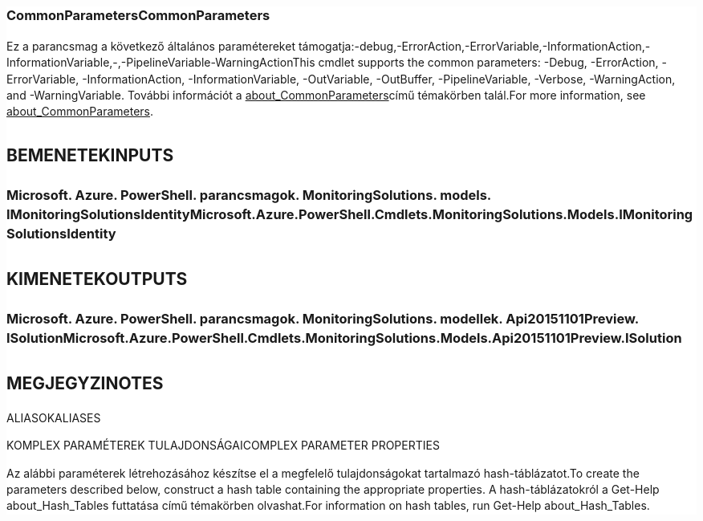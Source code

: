 ### <span data-ttu-id="d34fa-135">CommonParameters</span><span class="sxs-lookup"><span data-stu-id="d34fa-135">CommonParameters</span></span>
<span data-ttu-id="d34fa-136">Ez a parancsmag a következő általános paramétereket támogatja:-debug,-ErrorAction,-ErrorVariable,-InformationAction,-InformationVariable,-,-PipelineVariable-WarningAction</span><span class="sxs-lookup"><span data-stu-id="d34fa-136">This cmdlet supports the common parameters: -Debug, -ErrorAction, -ErrorVariable, -InformationAction, -InformationVariable, -OutVariable, -OutBuffer, -PipelineVariable, -Verbose, -WarningAction, and -WarningVariable.</span></span> <span data-ttu-id="d34fa-137">További információt a [about_CommonParameters](http://go.microsoft.com/fwlink/?LinkID=113216)című témakörben talál.</span><span class="sxs-lookup"><span data-stu-id="d34fa-137">For more information, see [about_CommonParameters](http://go.microsoft.com/fwlink/?LinkID=113216).</span></span>

## <span data-ttu-id="d34fa-138">BEMENETEK</span><span class="sxs-lookup"><span data-stu-id="d34fa-138">INPUTS</span></span>

### <span data-ttu-id="d34fa-139">Microsoft. Azure. PowerShell. parancsmagok. MonitoringSolutions. models. IMonitoringSolutionsIdentity</span><span class="sxs-lookup"><span data-stu-id="d34fa-139">Microsoft.Azure.PowerShell.Cmdlets.MonitoringSolutions.Models.IMonitoringSolutionsIdentity</span></span>

## <span data-ttu-id="d34fa-140">KIMENETEK</span><span class="sxs-lookup"><span data-stu-id="d34fa-140">OUTPUTS</span></span>

### <span data-ttu-id="d34fa-141">Microsoft. Azure. PowerShell. parancsmagok. MonitoringSolutions. modellek. Api20151101Preview. ISolution</span><span class="sxs-lookup"><span data-stu-id="d34fa-141">Microsoft.Azure.PowerShell.Cmdlets.MonitoringSolutions.Models.Api20151101Preview.ISolution</span></span>

## <span data-ttu-id="d34fa-142">MEGJEGYZI</span><span class="sxs-lookup"><span data-stu-id="d34fa-142">NOTES</span></span>

<span data-ttu-id="d34fa-143">ALIASOK</span><span class="sxs-lookup"><span data-stu-id="d34fa-143">ALIASES</span></span>

<span data-ttu-id="d34fa-144">KOMPLEX PARAMÉTEREK TULAJDONSÁGAI</span><span class="sxs-lookup"><span data-stu-id="d34fa-144">COMPLEX PARAMETER PROPERTIES</span></span>

<span data-ttu-id="d34fa-145">Az alábbi paraméterek létrehozásához készítse el a megfelelő tulajdonságokat tartalmazó hash-táblázatot.</span><span class="sxs-lookup"><span data-stu-id="d34fa-145">To create the parameters described below, construct a hash table containing the appropriate properties.</span></span> <span data-ttu-id="d34fa-146">A hash-táblázatokról a Get-Help about_Hash_Tables futtatása című témakörben olvashat.</span><span class="sxs-lookup"><span data-stu-id="d34fa-146">For information on hash tables, run Get-Help about_Hash_Tables.</span></span>
